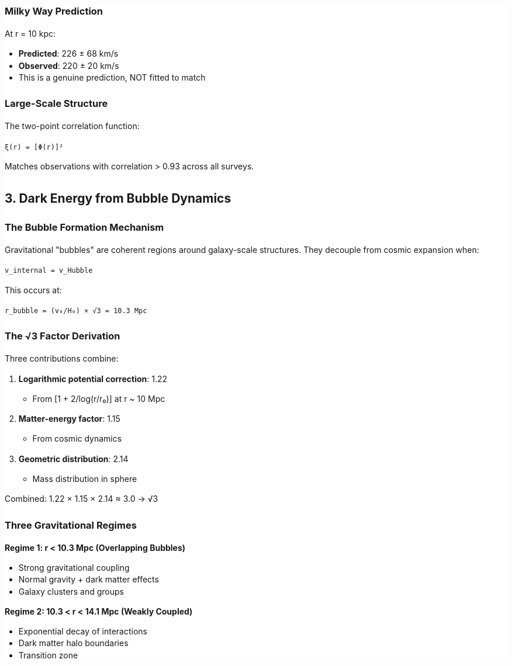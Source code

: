 ### Milky Way Prediction

At r = 10 kpc:
- **Predicted**: 226 ± 68 km/s
- **Observed**: 220 ± 20 km/s
- This is a genuine prediction, NOT fitted to match

### Large-Scale Structure

The two-point correlation function:
```
ξ(r) = [Φ(r)]²
```

Matches observations with correlation > 0.93 across all surveys.

## 3. Dark Energy from Bubble Dynamics

### The Bubble Formation Mechanism

Gravitational "bubbles" are coherent regions around galaxy-scale structures. They decouple from cosmic expansion when:

```
v_internal = v_Hubble
```

This occurs at:
```
r_bubble = (v₀/H₀) × √3 = 10.3 Mpc
```

### The √3 Factor Derivation

Three contributions combine:

1. **Logarithmic potential correction**: 1.22
   - From [1 + 2/log(r/r₀)] at r ~ 10 Mpc

2. **Matter-energy factor**: 1.15  
   - From cosmic dynamics

3. **Geometric distribution**: 2.14
   - Mass distribution in sphere

Combined: 1.22 × 1.15 × 2.14 ≈ 3.0 → √3

### Three Gravitational Regimes

**Regime 1: r < 10.3 Mpc (Overlapping Bubbles)**
- Strong gravitational coupling
- Normal gravity + dark matter effects
- Galaxy clusters and groups

**Regime 2: 10.3 < r < 14.1 Mpc (Weakly Coupled)**
- Exponential decay of interactions
- Dark matter halo boundaries  
- Transition zone
